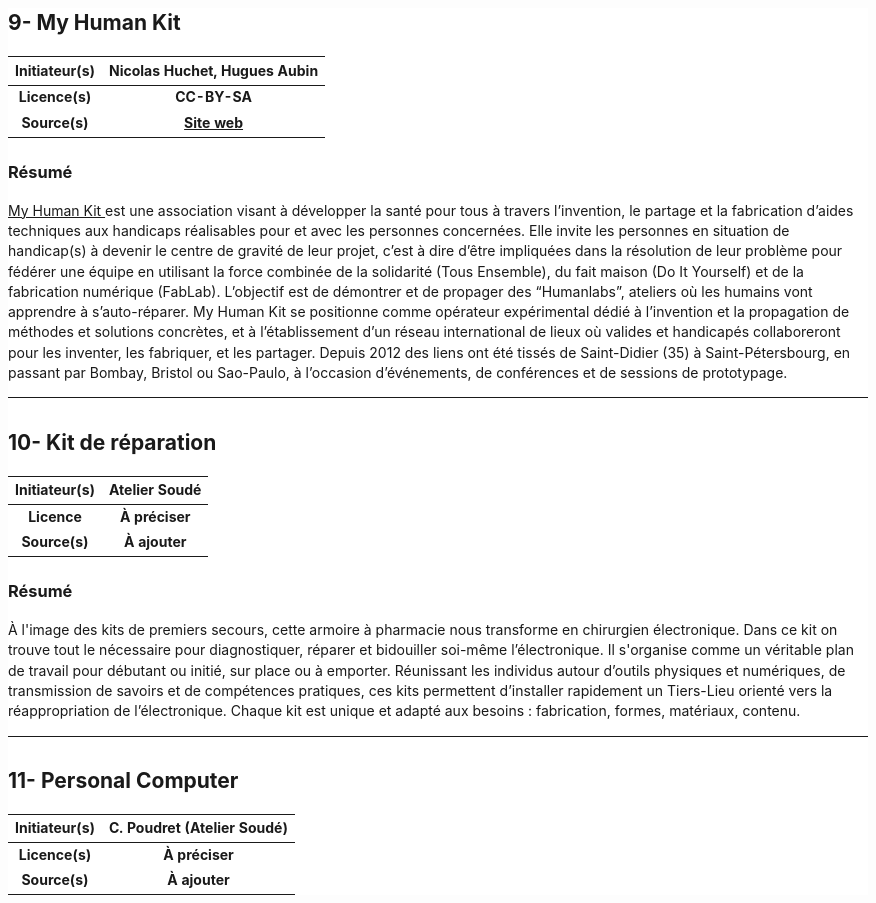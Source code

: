 
## **9- My Human Kit**

| **Initiateur\(s\)** | **Nicolas Huchet, Hugues Aubin** |
| :---: | :---: |
| **Licence\(s\)** | **CC-BY-SA** |
| **Source\(s\)** | [**Site web**](http://myhumankit.org/participer/) |

### Résumé

[My Human Kit ](http://myhumankit.org/)est une association visant à développer la santé pour tous à travers l’invention, le partage et la fabrication d’aides techniques aux handicaps réalisables pour et avec les personnes concernées. Elle invite les personnes en situation de handicap\(s\) à devenir le centre de gravité de leur projet, c’est à dire d’être impliquées dans la résolution de leur problème pour fédérer une équipe en utilisant la force combinée de la solidarité \(Tous Ensemble\), du fait maison \(Do It Yourself\) et de la fabrication numérique \(FabLab\). L’objectif est de démontrer et de propager des “Humanlabs”, ateliers où les humains vont apprendre à s’auto-réparer. My Human Kit se positionne comme opérateur expérimental dédié à l’invention et la propagation de méthodes et solutions concrètes, et à l’établissement d’un réseau international de lieux où valides et handicapés collaboreront pour les inventer, les fabriquer, et les partager. Depuis 2012 des liens ont été tissés de Saint-Didier \(35\) à Saint-Pétersbourg, en passant par Bombay, Bristol ou Sao-Paulo, à l’occasion d’événements, de conférences et de sessions de prototypage.

---

## **10- Kit de réparation**

| **Initiateur\(s\)** | **Atelier Soudé** |
| :---: | :---: |
| **Licence** | **À préciser** |
| **Source\(s\)** | **À ajouter** |

### Résumé

À l'image des kits de premiers secours, cette armoire à pharmacie nous transforme en chirurgien électronique. Dans ce kit on trouve tout le nécessaire pour diagnostiquer, réparer et bidouiller soi-même l’électronique. Il s'organise comme un véritable plan de travail pour débutant ou initié, sur place ou à emporter. Réunissant les individus autour d’outils physiques et numériques, de transmission de savoirs et de compétences pratiques, ces kits permettent d’installer rapidement un Tiers-Lieu orienté vers la réappropriation de l’électronique. Chaque kit est unique et adapté aux besoins : fabrication, formes, matériaux, contenu.

---

## **11- Personal Computer**

| **Initiateur\(s\)** | **C. Poudret \(Atelier Soudé\)** |
| :---: | :---: |
| **Licence\(s\)** | **À préciser** |
| **Source\(s\)** | **À ajouter** |
